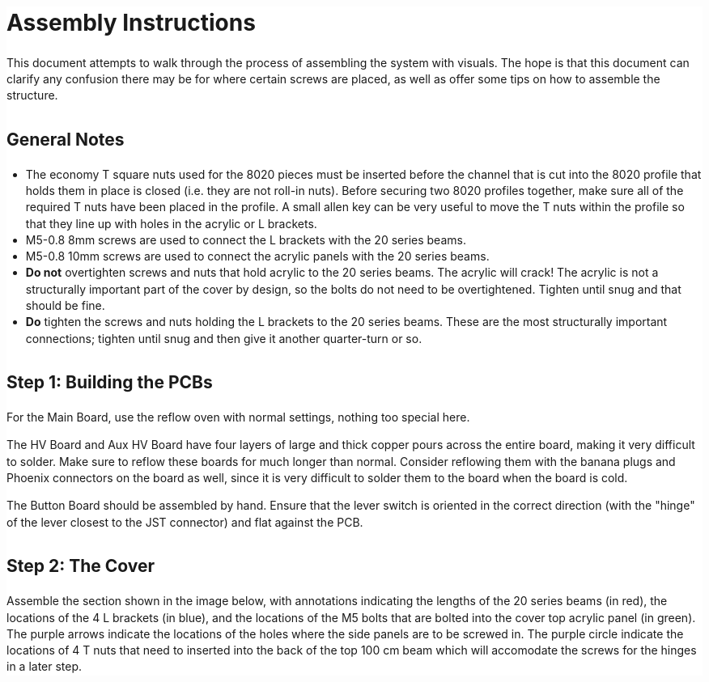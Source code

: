 # Assembly Instructions

This document attempts to walk through the process of assembling the system with visuals. The hope is that this document can clarify any confusion there may be for where certain screws are placed, as well as offer some tips on how to assemble the structure.

## General Notes

- The economy T square nuts used for the 8020 pieces must be inserted before the channel that is cut into the 8020 profile that holds them in place is closed (i.e. they are not roll-in nuts). Before securing two 8020 profiles together, make sure all of the required T nuts have been placed in the profile. A small allen key can be very useful to move the T nuts within the profile so that they line up with holes in the acrylic or L brackets.
- M5-0.8 8mm screws are used to connect the L brackets with the 20 series beams.
- M5-0.8 10mm screws are used to connect the acrylic panels with the 20 series beams.
- **Do not** overtighten screws and nuts that hold acrylic to the 20 series beams. The acrylic will crack! The acrylic is not a structurally important part of the cover by design, so the bolts do not need to be overtightened. Tighten until snug and that should be fine.
- **Do** tighten the screws and nuts holding the L brackets to the 20 series beams. These are the most structurally important connections; tighten until snug and then give it another quarter-turn or so.

## Step 1: Building the PCBs

For the Main Board, use the reflow oven with normal settings, nothing too special here.

The HV Board and Aux HV Board have four layers of large and thick copper pours across the entire board, making it very difficult to solder. Make sure to reflow these boards for much longer than normal. Consider reflowing them with the banana plugs and Phoenix connectors on the board as well, since it is very difficult to solder them to the board when the board is cold.

The Button Board should be assembled by hand. Ensure that the lever switch is oriented in the correct direction (with the "hinge" of the lever closest to the JST connector) and flat against the PCB.

## Step 2: The Cover

Assemble the section shown in the image below, with annotations indicating the lengths of the 20 series beams (in red), the locations of the 4 L brackets (in blue), and the locations of the M5 bolts that are bolted into the cover top acrylic panel (in green). The purple arrows indicate the locations of the holes where the side panels are to be screwed in. The purple circle indicate the locations of 4 T nuts that need to inserted into the back of the top 100 cm beam which will accomodate the screws for the hinges in a later step.
